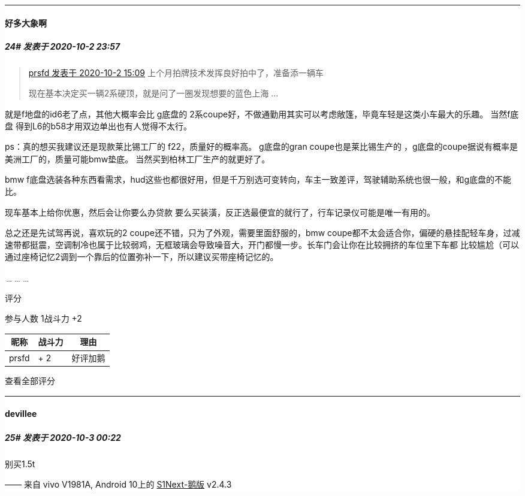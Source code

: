 

*****

####  好多大象啊  
##### 24#       发表于 2020-10-2 23:57



<blockquote><a href="httphttps://bbs.saraba1st.com/2b/forum.php?mod=redirect&amp;goto=findpost&amp;pid=48929495&amp;ptid=1963028" target="_blank">prsfd 发表于 2020-10-2 15:09</a>
上个月拍牌技术发挥良好拍中了，准备添一辆车

现在基本决定买一辆2系硬顶，就是问了一圈发现想要的蓝色上海 ...</blockquote>
就是f地盘的id6老了点，其他大概率会比 g底盘的 2系coupe好，不做通勤用其实可以考虑敞篷，毕竟车轻是这类小车最大的乐趣。
当然f底盘 得到L6的b58才用双边单出也有人觉得不太行。

ps：真的想买我建议还是现款莱比锡工厂的 f22，质量好的概率高。 g底盘的gran coupe也是莱比锡生产的 ，g底盘的coupe据说有概率是美洲工厂的，质量可能bmw垫底。
当然买到柏林工厂生产的就更好了。


bmw f底盘选装各种东西看需求，hud这些也都很好用，但是千万别选可变转向，车主一致差评，驾驶辅助系统也很一般，和g底盘的不能比。

现车基本上给你优惠，然后会让你要么办贷款 要么买装潢，反正选最便宜的就行了，行车记录仪可能是唯一有用的。

总之还是先试驾再说，喜欢玩的2 coupe还不错，只为了外观，需要里面舒服的，bmw coupe都不太会适合你，偏硬的悬挂配轻车身，过减速带都挺震，空调制冷也属于比较弱鸡，无框玻璃会导致噪音大，开门都慢一步。长车门会让你在比较拥挤的车位里下车都 比较尴尬（可以通过座椅记忆2调到一个靠后的位置弥补一下，所以建议买带座椅记忆的。



﹍﹍﹍

评分





 参与人数 1战斗力 +2

|昵称|战斗力|理由|
|----|---|---|
| prsfd| + 2|好评加鹅|



查看全部评分






*****

####  devillee  
##### 25#       发表于 2020-10-3 00:22




别买1.5t

—— 来自 vivo V1981A, Android 10上的 [S1Next-鹅版](https://github.com/ykrank/S1-Next/releases) v2.4.3

